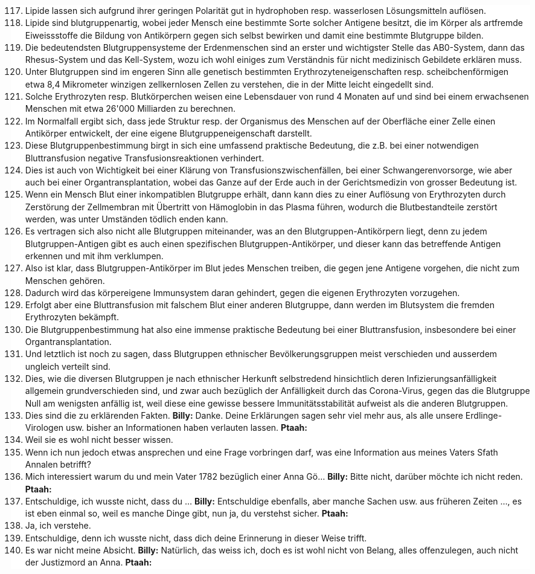 117. Lipide lassen sich aufgrund ihrer geringen Polarität gut in hydrophoben resp. wasserlosen Lösungsmitteln auflösen.
118. Lipide sind blutgruppenartig, wobei jeder Mensch eine bestimmte Sorte solcher Antigene besitzt, die im Körper als artfremde Eiweissstoffe die Bildung von Antikörpern gegen sich selbst bewirken und damit eine bestimmte Blutgruppe bilden.
119. Die bedeutendsten Blutgruppensysteme der Erdenmenschen sind an erster und wichtigster Stelle das AB0-System, dann das Rhesus-System und das Kell-System, wozu ich wohl einiges zum Verständnis für nicht medizinisch Gebildete erklären muss.
120. Unter Blutgruppen sind im engeren Sinn alle genetisch bestimmten Erythrozyteneigenschaften resp. scheibchenförmigen etwa 8,4 Mikrometer winzigen zellkernlosen Zellen zu verstehen, die in der Mitte leicht eingedellt sind.
121. Solche Erythrozyten resp. Blutkörperchen weisen eine Lebensdauer von rund 4 Monaten auf und sind bei einem erwachsenen Menschen mit etwa 26'000 Milliarden zu berechnen.
122. Im Normalfall ergibt sich, dass jede Struktur resp. der Organismus des Menschen auf der Oberfläche einer Zelle einen Antikörper entwickelt, der eine eigene Blutgruppeneigenschaft darstellt.
123. Diese Blutgruppenbestimmung birgt in sich eine umfassend praktische Bedeutung, die z.B. bei einer notwendigen Bluttransfusion negative Transfusionsreaktionen verhindert.
124. Dies ist auch von Wichtigkeit bei einer Klärung von Transfusionszwischenfällen, bei einer Schwangerenvorsorge, wie aber auch bei einer Organtransplantation, wobei das Ganze auf der Erde auch in der Gerichtsmedizin von grosser Bedeutung ist.
125. Wenn ein Mensch Blut einer inkompatiblen Blutgruppe erhält, dann kann dies zu einer Auflösung von Erythrozyten durch Zerstörung der Zellmembran mit Übertritt von Hämoglobin in das Plasma führen, wodurch die Blutbestandteile zerstört werden, was unter Umständen tödlich enden kann.
126. Es vertragen sich also nicht alle Blutgruppen miteinander, was an den Blutgruppen-Antikörpern liegt, denn zu jedem Blutgruppen-Antigen gibt es auch einen spezifischen Blutgruppen-Antikörper, und dieser kann das betreffende Antigen erkennen und mit ihm verklumpen.
127. Also ist klar, dass Blutgruppen-Antikörper im Blut jedes Menschen treiben, die gegen jene Antigene vorgehen, die nicht zum Menschen gehören.
128. Dadurch wird das körpereigene Immunsystem daran gehindert, gegen die eigenen Erythrozyten vorzugehen.
129. Erfolgt aber eine Bluttransfusion mit falschem Blut einer anderen Blutgruppe, dann werden im Blutsystem die fremden Erythrozyten bekämpft.
130. Die Blutgruppenbestimmung hat also eine immense praktische Bedeutung bei einer Bluttransfusion, insbesondere bei einer Organtransplantation.
131. Und letztlich ist noch zu sagen, dass Blutgruppen ethnischer Bevölkerungsgruppen meist verschieden und ausserdem ungleich verteilt sind.
132. Dies, wie die diversen Blutgruppen je nach ethnischer Herkunft selbstredend hinsichtlich deren Infizierungsanfälligkeit allgemein grundverschieden sind, und zwar auch bezüglich der Anfälligkeit durch das Corona-Virus, gegen das die Blutgruppe Null am wenigsten anfällig ist, weil diese eine gewisse bessere Immunitätsstabilität aufweist als die anderen Blutgruppen.
133. Dies sind die zu erklärenden Fakten.
**Billy:**
Danke. Deine Erklärungen sagen sehr viel mehr aus, als alle unsere Erdlinge-Virologen usw. bisher an Informationen haben verlauten lassen.
**Ptaah:**
134. Weil sie es wohl nicht besser wissen.
135. Wenn ich nun jedoch etwas ansprechen und eine Frage vorbringen darf, was eine Information aus meines Vaters Sfath Annalen betrifft?
136. Mich interessiert warum du und mein Vater 1782 bezüglich einer Anna Gö…
**Billy:**
Bitte nicht, darüber möchte ich nicht reden.
**Ptaah:**
137. Entschuldige, ich wusste nicht, dass du …
**Billy:**
Entschuldige ebenfalls, aber manche Sachen usw. aus früheren Zeiten …, es ist eben einmal so, weil es manche Dinge gibt, nun ja, du verstehst sicher.
**Ptaah:**
138. Ja, ich verstehe.
139. Entschuldige, denn ich wusste nicht, dass dich deine Erinnerung in dieser Weise trifft.
140. Es war nicht meine Absicht.
**Billy:**
Natürlich, das weiss ich, doch es ist wohl nicht von Belang, alles offenzulegen, auch nicht der Justizmord an Anna.
**Ptaah:**